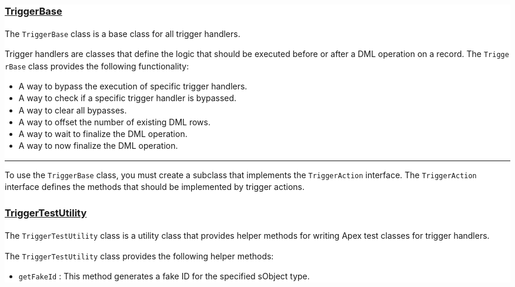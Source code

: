 ### [TriggerBase](trigger-actions-framework/TriggerBase.md)

The `TriggerBase` class is a base class for all trigger handlers. 
 
Trigger handlers are classes that define the logic that should be executed before or after 
a DML operation on a record. 
The `TriggerBase` class provides the following functionality: 
 
- A way to bypass the execution of specific trigger handlers. 
- A way to check if a specific trigger handler is bypassed. 
- A way to clear all bypasses. 
- A way to offset the number of existing DML rows. 
- A way to wait to finalize the DML operation. 
- A way to now finalize the DML operation. 
--- 
To use the `TriggerBase` class, you must create a subclass that implements the `TriggerAction` interface. 
The `TriggerAction` interface defines the methods that should be implemented by trigger actions.

### [TriggerTestUtility](trigger-actions-framework/TriggerTestUtility.md)

The `TriggerTestUtility` class is a utility class that provides helper methods for writing 
Apex test classes for trigger handlers. 
 
The `TriggerTestUtility` class provides the following helper methods: 
 
- `getFakeId` : This method generates a fake ID for the specified sObject type.